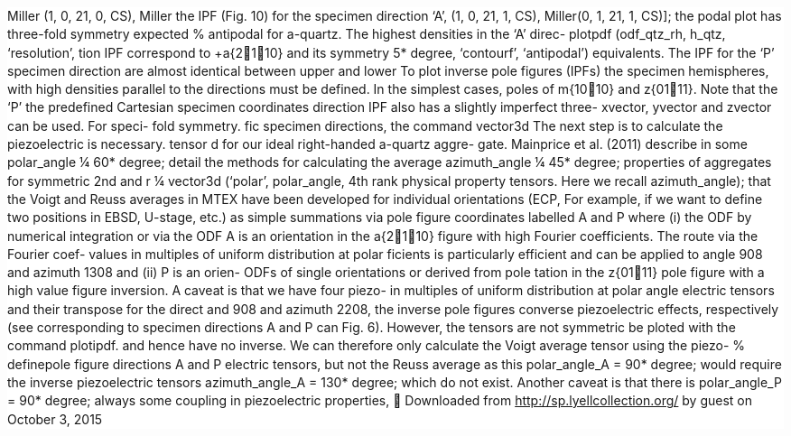 Miller (1, 0, 21, 0, CS), Miller
                                                          the IPF (Fig. 10) for the specimen direction ‘A’,
(1, 0, 21, 1, CS),
    Miller(0, 1, 21, 1, CS)];
                                                          the podal plot has three-fold symmetry expected
% antipodal                                               for a-quartz. The highest densities in the ‘A’ direc-
plotpdf (odf_qtz_rh, h_qtz, ‘resolution’,                 tion IPF correspond to +a{2110} and its symmetry
          5* degree, ‘contourf’, ‘antipodal’)             equivalents. The IPF for the ‘P’ specimen direction
                                                          are almost identical between upper and lower
To plot inverse pole figures (IPFs) the specimen          hemispheres, with high densities parallel to the
directions must be defined. In the simplest cases,        poles of m{1010} and z{0111}. Note that the ‘P’
the predefined Cartesian specimen coordinates             direction IPF also has a slightly imperfect three-
xvector, yvector and zvector can be used. For speci-      fold symmetry.
fic specimen directions, the command vector3d                 The next step is to calculate the piezoelectric
is necessary.                                             tensor d for our ideal right-handed a-quartz aggre-
                                                          gate. Mainprice et al. (2011) describe in some
polar_angle ¼ 60* degree;                                 detail the methods for calculating the average
azimuth_angle ¼ 45* degree;                               properties of aggregates for symmetric 2nd and
r ¼ vector3d (‘polar’, polar_angle,                       4th rank physical property tensors. Here we recall
              azimuth_angle);                             that the Voigt and Reuss averages in MTEX have
                                                          been developed for individual orientations (ECP,
For example, if we want to define two positions in        EBSD, U-stage, etc.) as simple summations via
pole figure coordinates labelled A and P where (i)        the ODF by numerical integration or via the ODF
A is an orientation in the a{2110} figure with high     Fourier coefficients. The route via the Fourier coef-
values in multiples of uniform distribution at polar      ficients is particularly efficient and can be applied to
angle 908 and azimuth 1308 and (ii) P is an orien-        ODFs of single orientations or derived from pole
tation in the z{0111} pole figure with a high value      figure inversion. A caveat is that we have four piezo-
in multiples of uniform distribution at polar angle       electric tensors and their transpose for the direct and
908 and azimuth 2208, the inverse pole figures            converse piezoelectric effects, respectively (see
corresponding to specimen directions A and P can          Fig. 6). However, the tensors are not symmetric
be ploted with the command plotipdf.                      and hence have no inverse. We can therefore only
                                                          calculate the Voigt average tensor using the piezo-
% definepole figure directions A and P                    electric tensors, but not the Reuss average as this
polar_angle_A = 90* degree;                               would require the inverse piezoelectric tensors
azimuth_angle_A = 130* degree;                            which do not exist. Another caveat is that there is
polar_angle_P = 90* degree;                               always some coupling in piezoelectric properties,
                     Downloaded from http://sp.lyellcollection.org/ by guest on October 3, 2015
